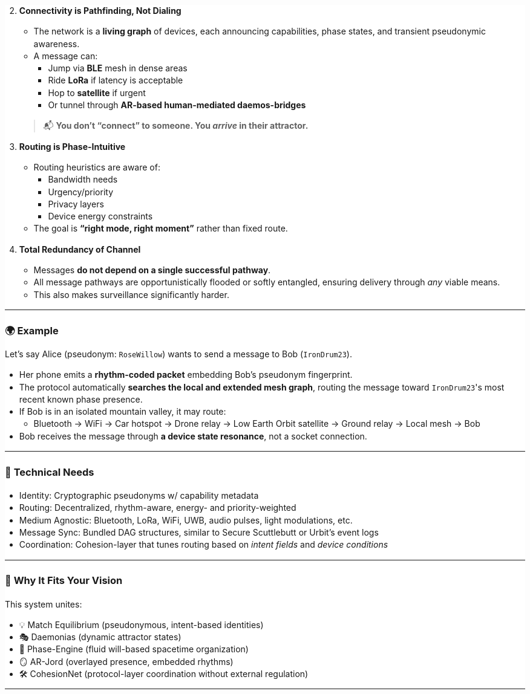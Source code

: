 2. **Connectivity is Pathfinding, Not Dialing**
   - The network is a **living graph** of devices, each announcing capabilities, phase states, and transient pseudonymic awareness.
   - A message can:
     - Jump via **BLE** mesh in dense areas
     - Ride **LoRa** if latency is acceptable
     - Hop to **satellite** if urgent
     - Or tunnel through **AR-based human-mediated daemos-bridges**

   > 📬 **You don’t “connect” to someone. You *arrive* in their attractor.**

3. **Routing is Phase-Intuitive**
   - Routing heuristics are aware of:
     - Bandwidth needs
     - Urgency/priority
     - Privacy layers
     - Device energy constraints
   - The goal is **“right mode, right moment”** rather than fixed route.

4. **Total Redundancy of Channel**
   - Messages **do not depend on a single successful pathway**.
   - All message pathways are opportunistically flooded or softly entangled, ensuring delivery through *any* viable means.
   - This also makes surveillance significantly harder.

---

### 🌍 **Example**

Let’s say Alice (pseudonym: `RoseWillow`) wants to send a message to Bob (`IronDrum23`).

- Her phone emits a **rhythm-coded packet** embedding Bob’s pseudonym fingerprint.
- The protocol automatically **searches the local and extended mesh graph**, routing the message toward `IronDrum23`'s most recent known phase presence.
- If Bob is in an isolated mountain valley, it may route:
  - Bluetooth → WiFi → Car hotspot → Drone relay → Low Earth Orbit satellite → Ground relay → Local mesh → Bob
- Bob receives the message through **a device state resonance**, not a socket connection.

---

### 🔧 **Technical Needs**

- Identity: Cryptographic pseudonyms w/ capability metadata
- Routing: Decentralized, rhythm-aware, energy- and priority-weighted
- Medium Agnostic: Bluetooth, LoRa, WiFi, UWB, audio pulses, light modulations, etc.
- Message Sync: Bundled DAG structures, similar to Secure Scuttlebutt or Urbit’s event logs
- Coordination: Cohesion-layer that tunes routing based on *intent fields* and *device conditions*

---

### 🧠 **Why It Fits Your Vision**

This system unites:
- 💡 Match Equilibrium (pseudonymous, intent-based identities)
- 🎭 Daemonias (dynamic attractor states)
- 🧬 Phase-Engine (fluid will-based spacetime organization)
- 🪞 AR-Jord (overlayed presence, embedded rhythms)
- 🛠️ CohesionNet (protocol-layer coordination without external regulation)

---